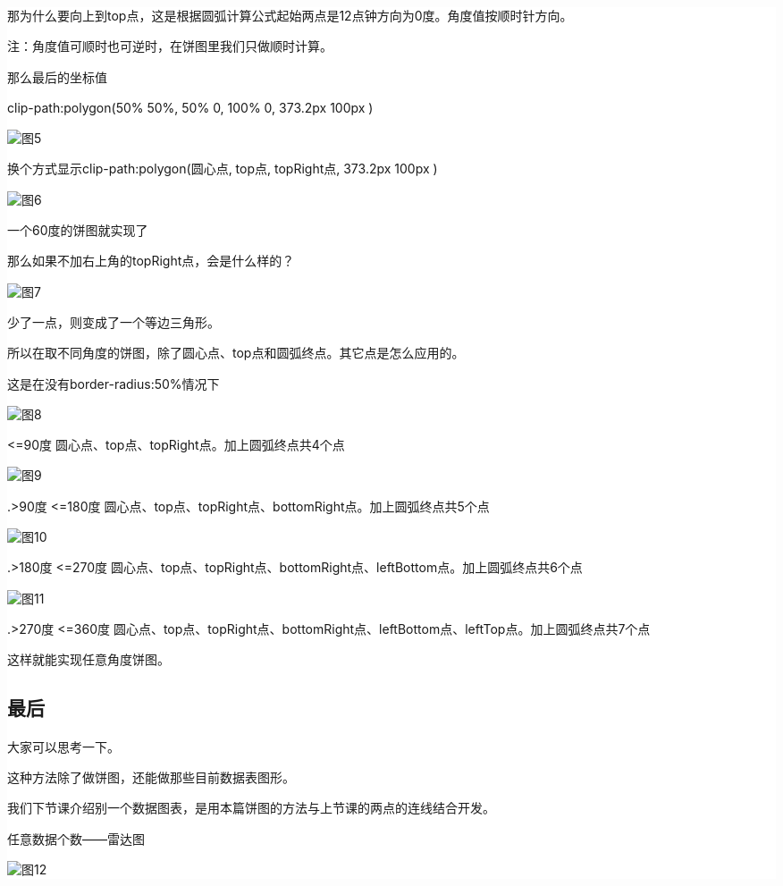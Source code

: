 那为什么要向上到top点，这是根据圆弧计算公式起始两点是12点钟方向为0度。角度值按顺时针方向。

注：角度值可顺时也可逆时，在饼图里我们只做顺时计算。



那么最后的坐标值

clip-path:polygon(50% 50%, 50% 0, 100% 0, 373.2px 100px )

![图5](http://zhang-yue.oss-cn-beijing.aliyuncs.com/bingshan/test_4.png)

换个方式显示clip-path:polygon(圆心点, top点, topRight点, 373.2px 100px )


![图6](http://zhang-yue.oss-cn-beijing.aliyuncs.com/bingshan/1.png)

一个60度的饼图就实现了

那么如果不加右上角的topRight点，会是什么样的？

![图7](http://zhang-yue.oss-cn-beijing.aliyuncs.com/bingshan/test_3.png)



少了一点，则变成了一个等边三角形。

所以在取不同角度的饼图，除了圆心点、top点和圆弧终点。其它点是怎么应用的。

这是在没有border-radius:50%情况下

![图8](http://zhang-yue.oss-cn-beijing.aliyuncs.com/bingshan/90.png)

<=90度  圆心点、top点、topRight点。加上圆弧终点共4个点

![图9](http://zhang-yue.oss-cn-beijing.aliyuncs.com/bingshan/180.png)

 .>90度 <=180度  圆心点、top点、topRight点、bottomRight点。加上圆弧终点共5个点

![图10](http://zhang-yue.oss-cn-beijing.aliyuncs.com/bingshan/270.png)

.>180度 <=270度  圆心点、top点、topRight点、bottomRight点、leftBottom点。加上圆弧终点共6个点

![图11](http://zhang-yue.oss-cn-beijing.aliyuncs.com/bingshan/360.png)

.>270度 <=360度  圆心点、top点、topRight点、bottomRight点、leftBottom点、leftTop点。加上圆弧终点共7个点

这样就能实现任意角度饼图。

## 最后

大家可以思考一下。

这种方法除了做饼图，还能做那些目前数据表图形。

我们下节课介绍别一个数据图表，是用本篇饼图的方法与上节课的两点的连线结合开发。


任意数据个数——雷达图

![图12](http://zhang-yue.oss-cn-beijing.aliyuncs.com/bingshan/截图1557210920975.png)

